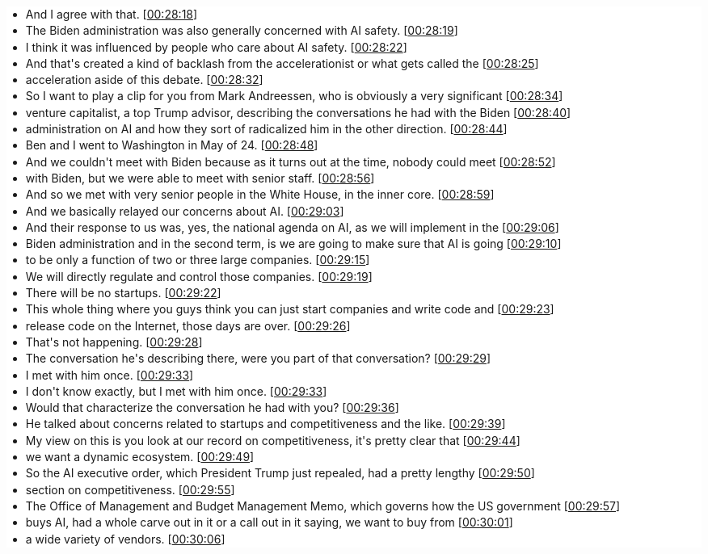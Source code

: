 *  And I agree with that. [[00:28:18](https://www.youtube.com/watch?v=Btos-LEYQ30&t=1698.0s)]
*  The Biden administration was also generally concerned with AI safety. [[00:28:19](https://www.youtube.com/watch?v=Btos-LEYQ30&t=1699.04s)]
*  I think it was influenced by people who care about AI safety. [[00:28:22](https://www.youtube.com/watch?v=Btos-LEYQ30&t=1702.48s)]
*  And that's created a kind of backlash from the accelerationist or what gets called the [[00:28:25](https://www.youtube.com/watch?v=Btos-LEYQ30&t=1705.5200000000002s)]
*  acceleration aside of this debate. [[00:28:32](https://www.youtube.com/watch?v=Btos-LEYQ30&t=1712.96s)]
*  So I want to play a clip for you from Mark Andreessen, who is obviously a very significant [[00:28:34](https://www.youtube.com/watch?v=Btos-LEYQ30&t=1714.88s)]
*  venture capitalist, a top Trump advisor, describing the conversations he had with the Biden [[00:28:40](https://www.youtube.com/watch?v=Btos-LEYQ30&t=1720.0800000000002s)]
*  administration on AI and how they sort of radicalized him in the other direction. [[00:28:44](https://www.youtube.com/watch?v=Btos-LEYQ30&t=1724.88s)]
*  Ben and I went to Washington in May of 24. [[00:28:48](https://www.youtube.com/watch?v=Btos-LEYQ30&t=1728.88s)]
*  And we couldn't meet with Biden because as it turns out at the time, nobody could meet [[00:28:52](https://www.youtube.com/watch?v=Btos-LEYQ30&t=1732.16s)]
*  with Biden, but we were able to meet with senior staff. [[00:28:56](https://www.youtube.com/watch?v=Btos-LEYQ30&t=1736.32s)]
*  And so we met with very senior people in the White House, in the inner core. [[00:28:59](https://www.youtube.com/watch?v=Btos-LEYQ30&t=1739.1200000000001s)]
*  And we basically relayed our concerns about AI. [[00:29:03](https://www.youtube.com/watch?v=Btos-LEYQ30&t=1743.76s)]
*  And their response to us was, yes, the national agenda on AI, as we will implement in the [[00:29:06](https://www.youtube.com/watch?v=Btos-LEYQ30&t=1746.48s)]
*  Biden administration and in the second term, is we are going to make sure that AI is going [[00:29:10](https://www.youtube.com/watch?v=Btos-LEYQ30&t=1750.64s)]
*  to be only a function of two or three large companies. [[00:29:15](https://www.youtube.com/watch?v=Btos-LEYQ30&t=1755.1200000000001s)]
*  We will directly regulate and control those companies. [[00:29:19](https://www.youtube.com/watch?v=Btos-LEYQ30&t=1759.3600000000001s)]
*  There will be no startups. [[00:29:22](https://www.youtube.com/watch?v=Btos-LEYQ30&t=1762.3200000000002s)]
*  This whole thing where you guys think you can just start companies and write code and [[00:29:23](https://www.youtube.com/watch?v=Btos-LEYQ30&t=1763.7600000000002s)]
*  release code on the Internet, those days are over. [[00:29:26](https://www.youtube.com/watch?v=Btos-LEYQ30&t=1766.48s)]
*  That's not happening. [[00:29:28](https://www.youtube.com/watch?v=Btos-LEYQ30&t=1768.0s)]
*  The conversation he's describing there, were you part of that conversation? [[00:29:29](https://www.youtube.com/watch?v=Btos-LEYQ30&t=1769.0400000000002s)]
*  I met with him once. [[00:29:33](https://www.youtube.com/watch?v=Btos-LEYQ30&t=1773.0400000000002s)]
*  I don't know exactly, but I met with him once. [[00:29:33](https://www.youtube.com/watch?v=Btos-LEYQ30&t=1773.92s)]
*  Would that characterize the conversation he had with you? [[00:29:36](https://www.youtube.com/watch?v=Btos-LEYQ30&t=1776.4s)]
*  He talked about concerns related to startups and competitiveness and the like. [[00:29:39](https://www.youtube.com/watch?v=Btos-LEYQ30&t=1779.3600000000001s)]
*  My view on this is you look at our record on competitiveness, it's pretty clear that [[00:29:44](https://www.youtube.com/watch?v=Btos-LEYQ30&t=1784.32s)]
*  we want a dynamic ecosystem. [[00:29:49](https://www.youtube.com/watch?v=Btos-LEYQ30&t=1789.4399999999998s)]
*  So the AI executive order, which President Trump just repealed, had a pretty lengthy [[00:29:50](https://www.youtube.com/watch?v=Btos-LEYQ30&t=1790.96s)]
*  section on competitiveness. [[00:29:55](https://www.youtube.com/watch?v=Btos-LEYQ30&t=1795.4399999999998s)]
*  The Office of Management and Budget Management Memo, which governs how the US government [[00:29:57](https://www.youtube.com/watch?v=Btos-LEYQ30&t=1797.36s)]
*  buys AI, had a whole carve out in it or a call out in it saying, we want to buy from [[00:30:01](https://www.youtube.com/watch?v=Btos-LEYQ30&t=1801.4399999999998s)]
*  a wide variety of vendors. [[00:30:06](https://www.youtube.com/watch?v=Btos-LEYQ30&t=1806.08s)]
